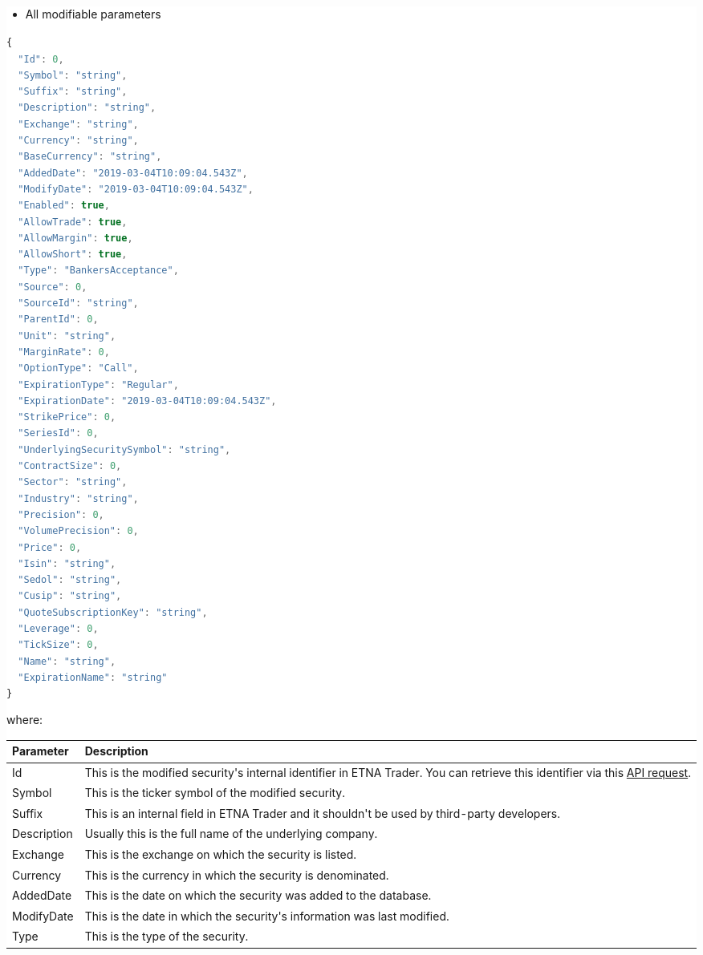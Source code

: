 * All modifiable parameters

```javascript
{
  "Id": 0,
  "Symbol": "string",
  "Suffix": "string",
  "Description": "string",
  "Exchange": "string",
  "Currency": "string",
  "BaseCurrency": "string",
  "AddedDate": "2019-03-04T10:09:04.543Z",
  "ModifyDate": "2019-03-04T10:09:04.543Z",
  "Enabled": true,
  "AllowTrade": true,
  "AllowMargin": true,
  "AllowShort": true,
  "Type": "BankersAcceptance",
  "Source": 0,
  "SourceId": "string",
  "ParentId": 0,
  "Unit": "string",
  "MarginRate": 0,
  "OptionType": "Call",
  "ExpirationType": "Regular",
  "ExpirationDate": "2019-03-04T10:09:04.543Z",
  "StrikePrice": 0,
  "SeriesId": 0,
  "UnderlyingSecuritySymbol": "string",
  "ContractSize": 0,
  "Sector": "string",
  "Industry": "string",
  "Precision": 0,
  "VolumePrecision": 0,
  "Price": 0,
  "Isin": "string",
  "Sedol": "string",
  "Cusip": "string",
  "QuoteSubscriptionKey": "string",
  "Leverage": 0,
  "TickSize": 0,
  "Name": "string",
  "ExpirationName": "string"
}
```

where:

| Parameter | Description |
| :--- | :--- |
| Id | This is the modified security's internal identifier in ETNA Trader. You can retrieve this identifier via this [API request](../get-security-info-by-ticker/). |
| Symbol | This is the ticker symbol of the modified security. |
| Suffix | This is an internal field in ETNA Trader and it shouldn't be used by third-party developers. |
| Description | Usually this is the full name of the underlying company. |
| Exchange | This is the exchange on which the security is listed. |
| Currency | This is the currency in which the security is denominated. |
| AddedDate | This is the date on which the security was added to the database. |
| ModifyDate | This is the date in which the security's information was last modified. |
| Type | This is the type of the security. |